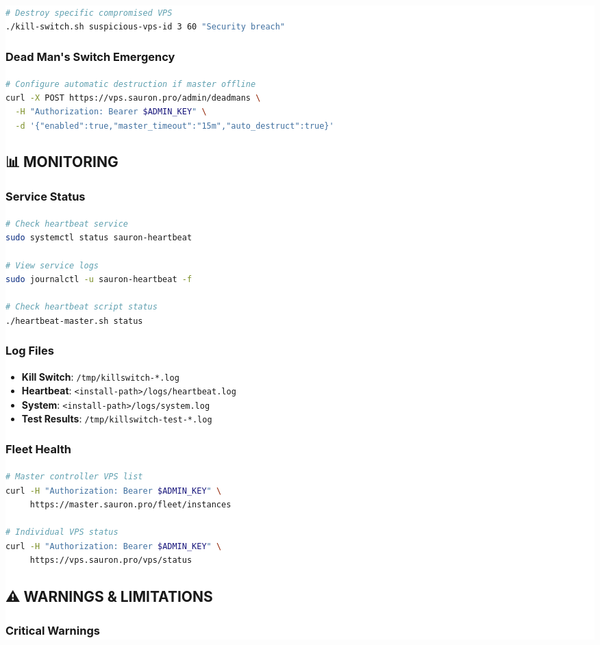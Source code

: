```bash
# Destroy specific compromised VPS
./kill-switch.sh suspicious-vps-id 3 60 "Security breach"
```

### Dead Man's Switch Emergency

```bash
# Configure automatic destruction if master offline
curl -X POST https://vps.sauron.pro/admin/deadmans \
  -H "Authorization: Bearer $ADMIN_KEY" \
  -d '{"enabled":true,"master_timeout":"15m","auto_destruct":true}'
```

## 📊 MONITORING

### Service Status

```bash
# Check heartbeat service
sudo systemctl status sauron-heartbeat

# View service logs
sudo journalctl -u sauron-heartbeat -f

# Check heartbeat script status
./heartbeat-master.sh status
```

### Log Files

- **Kill Switch**: `/tmp/killswitch-*.log`
- **Heartbeat**: `<install-path>/logs/heartbeat.log`
- **System**: `<install-path>/logs/system.log`
- **Test Results**: `/tmp/killswitch-test-*.log`

### Fleet Health

```bash
# Master controller VPS list
curl -H "Authorization: Bearer $ADMIN_KEY" \
     https://master.sauron.pro/fleet/instances

# Individual VPS status
curl -H "Authorization: Bearer $ADMIN_KEY" \
     https://vps.sauron.pro/vps/status
```

## ⚠️ WARNINGS & LIMITATIONS

### Critical Warnings
